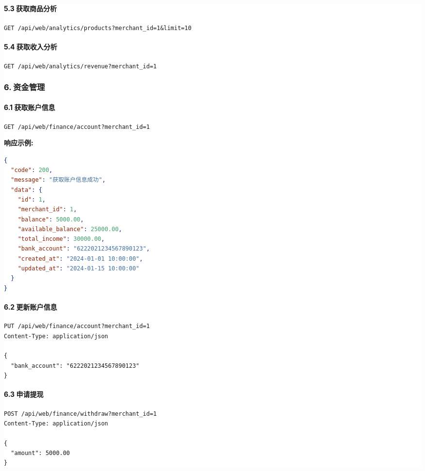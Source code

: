 #### 5.3 获取商品分析
```http
GET /api/web/analytics/products?merchant_id=1&limit=10
```

#### 5.4 获取收入分析
```http
GET /api/web/analytics/revenue?merchant_id=1
```

### 6. 资金管理

#### 6.1 获取账户信息
```http
GET /api/web/finance/account?merchant_id=1
```

**响应示例:**
```json
{
  "code": 200,
  "message": "获取账户信息成功",
  "data": {
    "id": 1,
    "merchant_id": 1,
    "balance": 5000.00,
    "available_balance": 25000.00,
    "total_income": 30000.00,
    "bank_account": "6222021234567890123",
    "created_at": "2024-01-01 10:00:00",
    "updated_at": "2024-01-15 10:00:00"
  }
}
```

#### 6.2 更新账户信息
```http
PUT /api/web/finance/account?merchant_id=1
Content-Type: application/json

{
  "bank_account": "6222021234567890123"
}
```

#### 6.3 申请提现
```http
POST /api/web/finance/withdraw?merchant_id=1
Content-Type: application/json

{
  "amount": 5000.00
}
```
